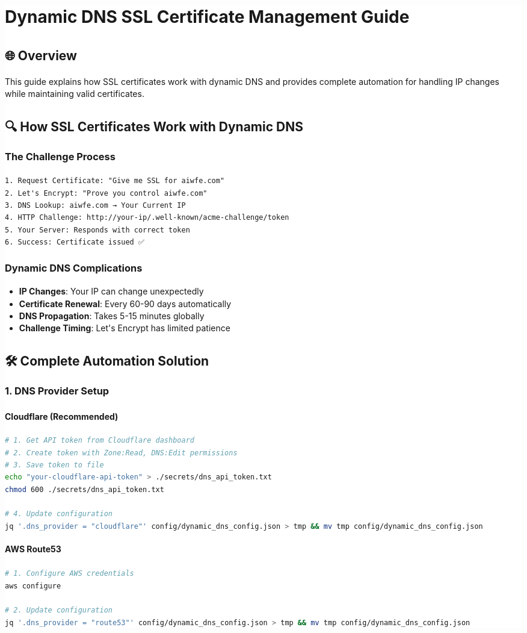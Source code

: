 # Dynamic DNS SSL Certificate Management Guide

## 🌐 Overview

This guide explains how SSL certificates work with dynamic DNS and provides complete automation for handling IP changes while maintaining valid certificates.

## 🔍 How SSL Certificates Work with Dynamic DNS

### The Challenge Process
```
1. Request Certificate: "Give me SSL for aiwfe.com"
2. Let's Encrypt: "Prove you control aiwfe.com"
3. DNS Lookup: aiwfe.com → Your Current IP
4. HTTP Challenge: http://your-ip/.well-known/acme-challenge/token
5. Your Server: Responds with correct token
6. Success: Certificate issued ✅
```

### Dynamic DNS Complications
- **IP Changes**: Your IP can change unexpectedly
- **Certificate Renewal**: Every 60-90 days automatically
- **DNS Propagation**: Takes 5-15 minutes globally
- **Challenge Timing**: Let's Encrypt has limited patience

## 🛠️ Complete Automation Solution

### 1. DNS Provider Setup

#### Cloudflare (Recommended)
```bash
# 1. Get API token from Cloudflare dashboard
# 2. Create token with Zone:Read, DNS:Edit permissions
# 3. Save token to file
echo "your-cloudflare-api-token" > ./secrets/dns_api_token.txt
chmod 600 ./secrets/dns_api_token.txt

# 4. Update configuration
jq '.dns_provider = "cloudflare"' config/dynamic_dns_config.json > tmp && mv tmp config/dynamic_dns_config.json
```

#### AWS Route53
```bash
# 1. Configure AWS credentials
aws configure

# 2. Update configuration
jq '.dns_provider = "route53"' config/dynamic_dns_config.json > tmp && mv tmp config/dynamic_dns_config.json
```
